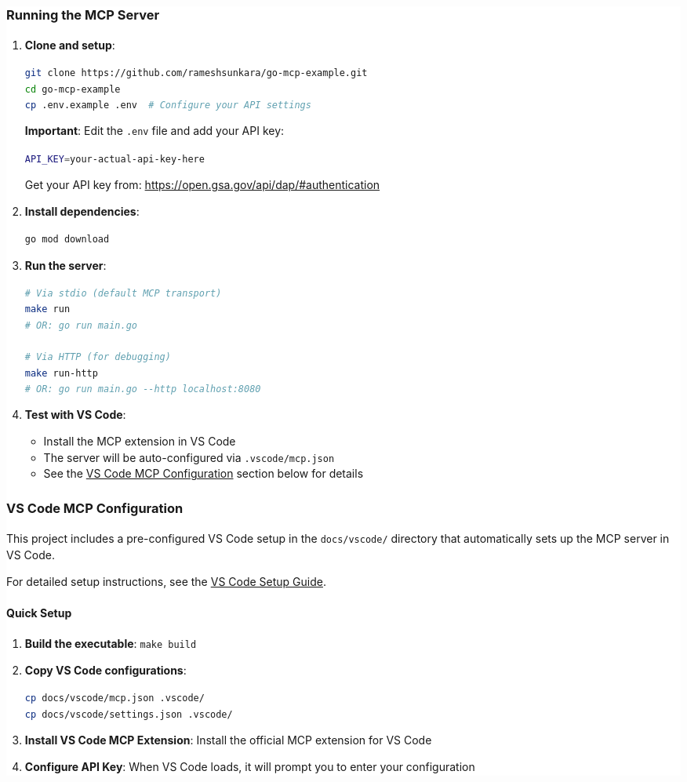 ### Running the MCP Server

1. **Clone and setup**:

   ```bash
   git clone https://github.com/rameshsunkara/go-mcp-example.git
   cd go-mcp-example
   cp .env.example .env  # Configure your API settings
   ```

   **Important**: Edit the `.env` file and add your API key:

   ```bash
   API_KEY=your-actual-api-key-here
   ```

   Get your API key from: <https://open.gsa.gov/api/dap/#authentication>

2. **Install dependencies**:

   ```bash
   go mod download
   ```

3. **Run the server**:

   ```bash
   # Via stdio (default MCP transport)
   make run
   # OR: go run main.go
   
   # Via HTTP (for debugging)
   make run-http
   # OR: go run main.go --http localhost:8080
   ```

4. **Test with VS Code**:
   - Install the MCP extension in VS Code
   - The server will be auto-configured via `.vscode/mcp.json`
   - See the [VS Code MCP Configuration](#vs-code-mcp-configuration) section below for details

### VS Code MCP Configuration

This project includes a pre-configured VS Code setup in the `docs/vscode/` directory that automatically sets up the MCP server in VS Code.

For detailed setup instructions, see the [VS Code Setup Guide](docs/vscode/README.md).

#### Quick Setup

1. **Build the executable**: `make build`
2. **Copy VS Code configurations**:

   ```bash
   cp docs/vscode/mcp.json .vscode/
   cp docs/vscode/settings.json .vscode/
   ```

3. **Install VS Code MCP Extension**: Install the official MCP extension for VS Code
4. **Configure API Key**: When VS Code loads, it will prompt you to enter your configuration
